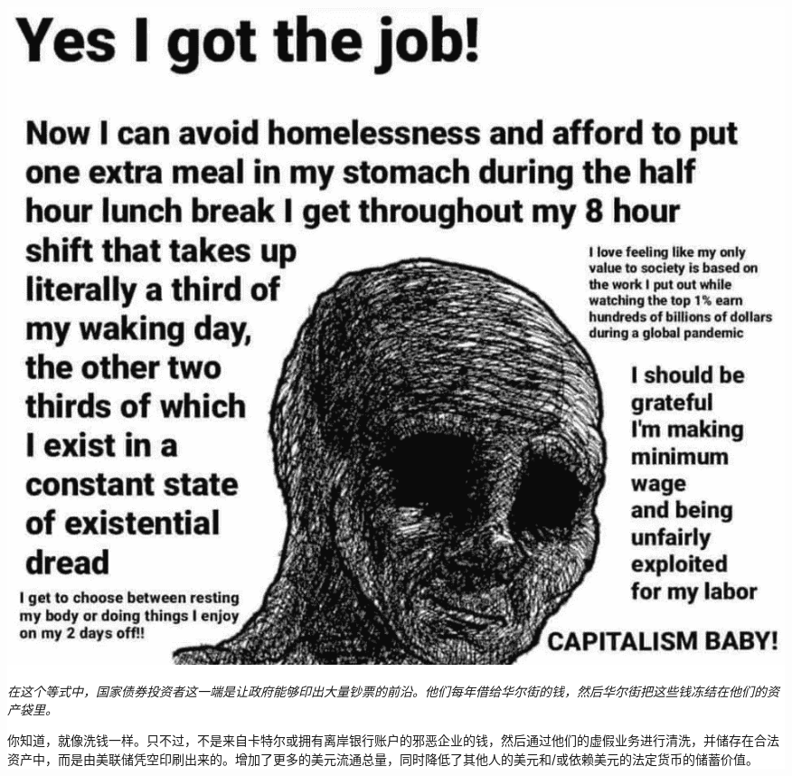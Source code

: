 ![](img/710bcc3b50e9e19e84a3ad0a39fe650d.png)

*在这个等式中，国家债券投资者这一端是让政府能够印出大量钞票的前沿。他们每年借给华尔街的钱，然后华尔街把这些钱冻结在他们的资产袋里。*

你知道，就像洗钱一样。只不过，不是来自卡特尔或拥有离岸银行账户的邪恶企业的钱，然后通过他们的虚假业务进行清洗，并储存在合法资产中，而是由美联储凭空印刷出来的。增加了更多的美元流通总量，同时降低了其他人的美元和/或依赖美元的法定货币的储蓄价值。
